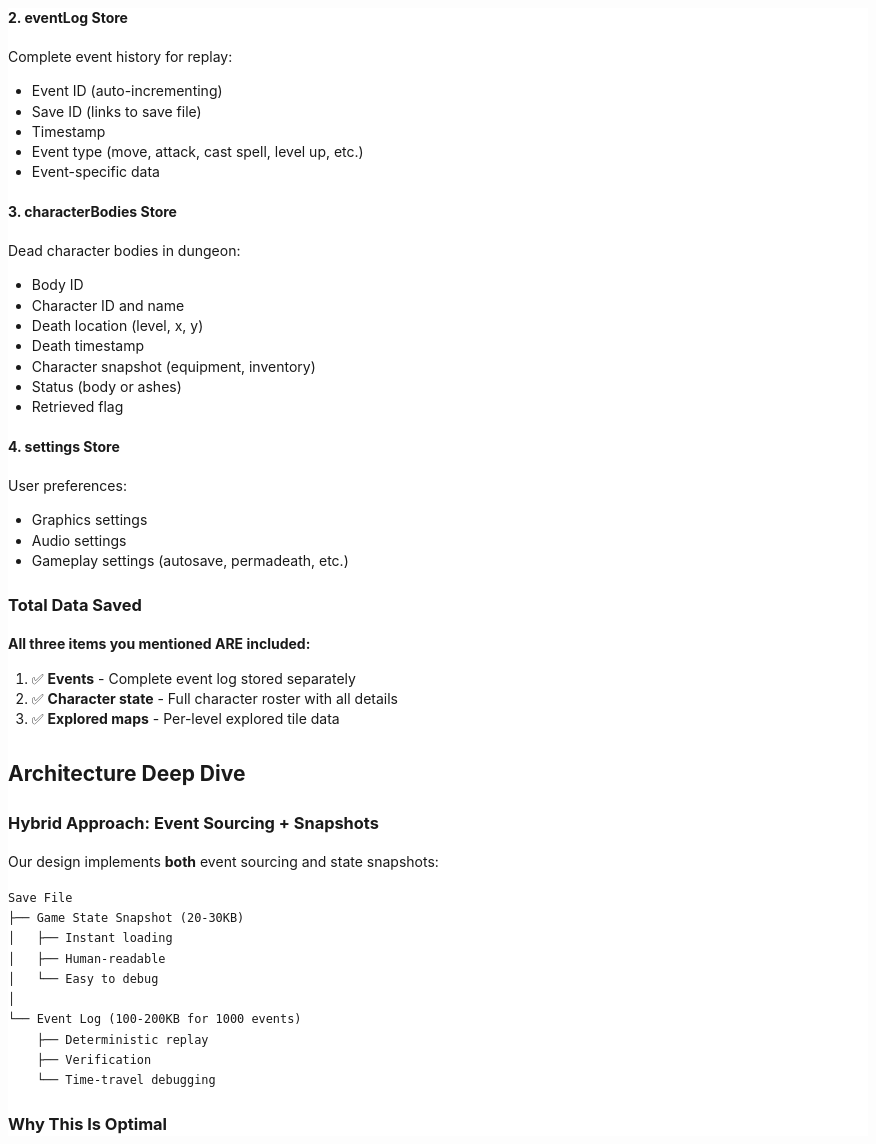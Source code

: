 #### 2. eventLog Store
Complete event history for replay:
- Event ID (auto-incrementing)
- Save ID (links to save file)
- Timestamp
- Event type (move, attack, cast spell, level up, etc.)
- Event-specific data

#### 3. characterBodies Store
Dead character bodies in dungeon:
- Body ID
- Character ID and name
- Death location (level, x, y)
- Death timestamp
- Character snapshot (equipment, inventory)
- Status (body or ashes)
- Retrieved flag

#### 4. settings Store
User preferences:
- Graphics settings
- Audio settings
- Gameplay settings (autosave, permadeath, etc.)

### Total Data Saved

**All three items you mentioned ARE included:**
1. ✅ **Events** - Complete event log stored separately
2. ✅ **Character state** - Full character roster with all details
3. ✅ **Explored maps** - Per-level explored tile data

## Architecture Deep Dive

### Hybrid Approach: Event Sourcing + Snapshots

Our design implements **both** event sourcing and state snapshots:

```
Save File
├── Game State Snapshot (20-30KB)
│   ├── Instant loading
│   ├── Human-readable
│   └── Easy to debug
│
└── Event Log (100-200KB for 1000 events)
    ├── Deterministic replay
    ├── Verification
    └── Time-travel debugging
```

### Why This Is Optimal
